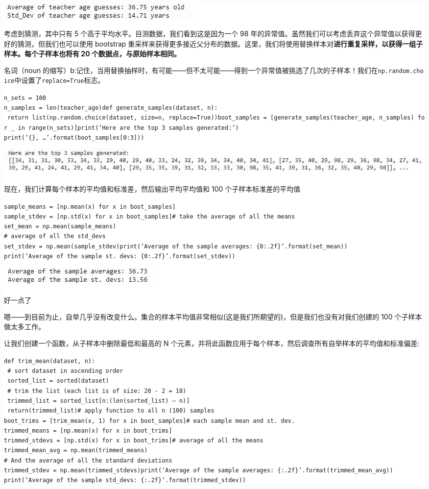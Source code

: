 ![](img/321fc9db62151e0f3654fa1642a6b2d2.png)

考虑到猜测，其中只有 5 个高于平均水平。目测数据，我们看到这是因为一个 98 年的异常值。虽然我们可以考虑丢弃这个异常值以获得更好的猜测，但我们也可以使用 bootstrap 重采样来获得更多接近父分布的数据。这里，我们将使用替换样本对**进行重复采样，以获得一组子样本。每个子样本也将有 20 个数据点，与原始样本相同。**

名词（noun 的缩写）b:记住，当用替换抽样时，有可能——但不太可能——得到一个异常值被挑选了几次的子样本！我们在`np.random.choice`中设置了`replace=True`标志。

```
n_sets = 100
n_samples = len(teacher_age)def generate_samples(dataset, n):
 return list(np.random.choice(dataset, size=n, replace=True))boot_samples = [generate_samples(teacher_age, n_samples) for _ in range(n_sets)]print(‘Here are the top 3 samples generated:’)
print(‘{}, …’.format(boot_samples[0:3]))
```

![](img/5841b29ba9a5ea826bbc575f7746049b.png)

现在，我们计算每个样本的平均值和标准差，然后输出平均平均值和 100 个子样本标准差的平均值

```
sample_means = [np.mean(x) for x in boot_samples]
sample_stdev = [np.std(x) for x in boot_samples]# take the average of all the means
set_mean = np.mean(sample_means)
# average of all the std_devs
set_stdev = np.mean(sample_stdev)print(‘Average of the sample averages: {0:.2f}’.format(set_mean))
print(‘Average of the sample st. devs: {0:.2f}’.format(set_stdev))
```

![](img/a424f01892dfd95014faa090c636ae8a.png)

好一点了

嗯——到目前为止，自举几乎没有改变什么。集合的样本平均值非常相似(这是我们所期望的)，但是我们也没有对我们创建的 100 个子样本做太多工作。

让我们创建一个函数，从子样本中删除最低和最高的 N 个元素，并将此函数应用于每个样本，然后调查所有自举样本的平均值和标准偏差:

```
def trim_mean(dataset, n):
 # sort dataset in ascending order
 sorted_list = sorted(dataset)
 # trim the list (each list is of size: 20 - 2 = 18)
 trimmed_list = sorted_list[n:(len(sorted_list) — n)]
 return(trimmed_list)# apply function to all n (100) samples
boot_trims = [trim_mean(x, 1) for x in boot_samples]# each sample mean and st. dev.
trimmed_means = [np.mean(x) for x in boot_trims]
trimmed_stdevs = [np.std(x) for x in boot_trims]# average of all the means
trimmed_mean_avg = np.mean(trimmed_means)
# And the average of all the standard deviations
trimmed_stdev = np.mean(trimmed_stdevs)print(‘Average of the sample averages: {:.2f}’.format(trimmed_mean_avg))
print(‘Average of the sample std_devs: {:.2f}’.format(trimmed_stdev))
```
